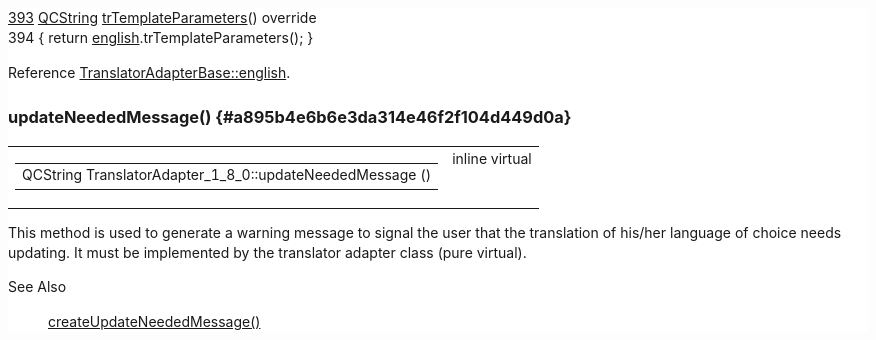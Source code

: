 <div class="doxyProgramListing">

<div class="doxyCodeLine"><span class="doxyLineNumber"><a href="#ae9abd6dfebca2aa03267bbf40f692937">393</a></span><span class="doxyLineContent"><span class="doxyHighlight">    <a href="/web-doxygen/docs/api/classes/qcstring">QCString</a> <a href="#ae9abd6dfebca2aa03267bbf40f692937">trTemplateParameters</a>()</span><span class="doxyHighlightKeyword"> override</span></span></div>
<div class="doxyCodeLine"><span class="doxyLineNumber">394</span><span class="doxyLineContent"><span class="doxyHighlightKeyword">    </span><span class="doxyHighlight">{ </span><span class="doxyHighlightKeywordFlow">return</span><span class="doxyHighlight"> <a href="/web-doxygen/docs/api/classes/translatoradapterbase/#a75fd1d1116debf9adacfef772a04a7b1">english</a>.trTemplateParameters(); }</span></span></div>

</div>


Reference <a href="/web-doxygen/docs/api/classes/translatoradapterbase/#a75fd1d1116debf9adacfef772a04a7b1">TranslatorAdapterBase::english</a>.
</div>
</div>

### updateNeededMessage() {#a895b4e6b6e3da314e46f2f104d449d0a}

<div class="doxyMemberItem">
<div class="doxyMemberProto">
<table class="doxyMemberLabels">
<tr class="doxyMemberLabels">
<td class="doxyMemberLabelsLeft">
<table class="doxyMemberName">
<tr>
<td class="doxyMemberName">QCString TranslatorAdapter_1_8_0::updateNeededMessage ()</td>
</tr>
</table>
</td>
<td class="doxyMemberLabelsRight">
<span class="doxyMemberLabels">
<span class="doxyMemberLabel inline">inline</span>
<span class="doxyMemberLabel virtual">virtual</span>
</span>
</td>
</tr>
</table>
</div>
<div class="doxyMemberDoc">



<p>This method is used to generate a warning message to signal the user that the translation of his/her language of choice needs updating. It must be implemented by the translator adapter class (pure virtual).</p>

<dl class="doxySectionUser">
<dt>See Also</dt>
<dd>
<p><a href="/web-doxygen/docs/api/classes/translatoradapterbase/#a71493b87a34d6e4c232e540734aba698">createUpdateNeededMessage()</a></p>
</dd>
</dl>
